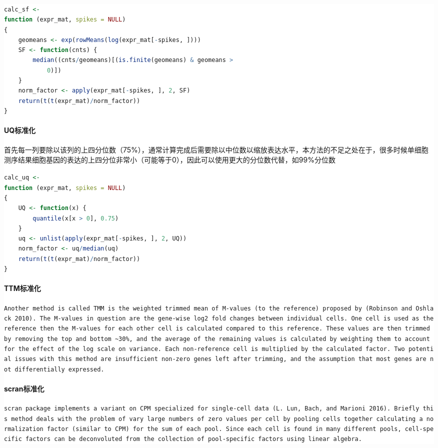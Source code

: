```r
calc_sf <-
function (expr_mat, spikes = NULL) 
{
    geomeans <- exp(rowMeans(log(expr_mat[-spikes, ])))
    SF <- function(cnts) {
        median((cnts/geomeans)[(is.finite(geomeans) & geomeans > 
            0)])
    }
    norm_factor <- apply(expr_mat[-spikes, ], 2, SF)
    return(t(t(expr_mat)/norm_factor))
}
```

#### UQ标准化

首先每一列要除以该列的上四分位数（75%），通常计算完成后需要除以中位数以缩放表达水平，本方法的不足之处在于，很多时候单细胞测序结果细胞基因的表达的上四分位非常小（可能等于0），因此可以使用更大的分位数代替，如99%分位数

```r
calc_uq <-
function (expr_mat, spikes = NULL) 
{
    UQ <- function(x) {
        quantile(x[x > 0], 0.75)
    }
    uq <- unlist(apply(expr_mat[-spikes, ], 2, UQ))
    norm_factor <- uq/median(uq)
    return(t(t(expr_mat)/norm_factor))
}
```

#### TTM标准化

```
Another method is called TMM is the weighted trimmed mean of M-values (to the reference) proposed by (Robinson and Oshlack 2010). The M-values in question are the gene-wise log2 fold changes between individual cells. One cell is used as the reference then the M-values for each other cell is calculated compared to this reference. These values are then trimmed by removing the top and bottom ~30%, and the average of the remaining values is calculated by weighting them to account for the effect of the log scale on variance. Each non-reference cell is multiplied by the calculated factor. Two potential issues with this method are insufficient non-zero genes left after trimming, and the assumption that most genes are not differentially expressed.
```

#### scran标准化

```
scran package implements a variant on CPM specialized for single-cell data (L. Lun, Bach, and Marioni 2016). Briefly this method deals with the problem of vary large numbers of zero values per cell by pooling cells together calculating a normalization factor (similar to CPM) for the sum of each pool. Since each cell is found in many different pools, cell-specific factors can be deconvoluted from the collection of pool-specific factors using linear algebra.
```
